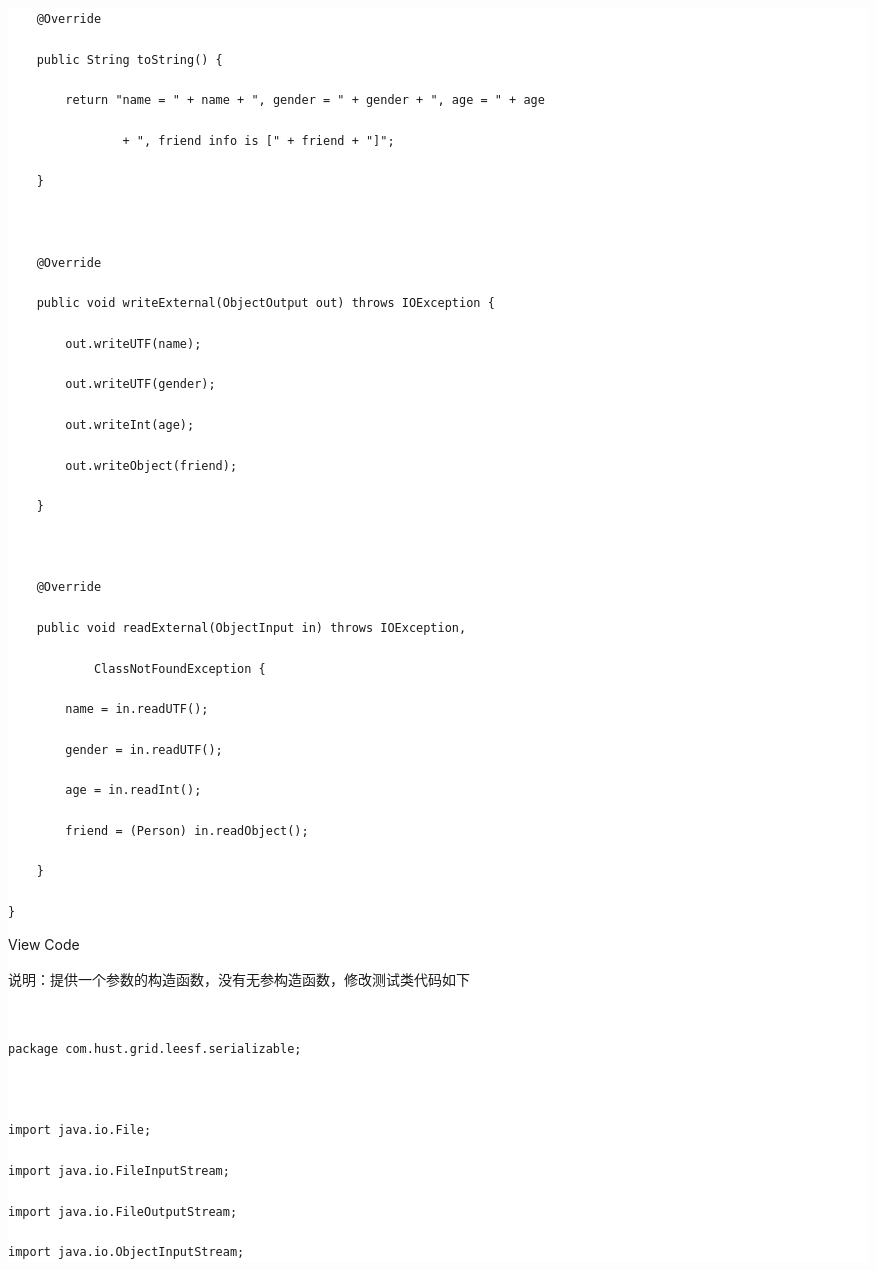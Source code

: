     

        @Override

        public String toString() {

            return "name = " + name + ", gender = " + gender + ", age = " + age

                    + ", friend info is [" + friend + "]";

        }

    

        @Override

        public void writeExternal(ObjectOutput out) throws IOException {

            out.writeUTF(name);

            out.writeUTF(gender);

            out.writeInt(age);

            out.writeObject(friend);

        }

    

        @Override

        public void readExternal(ObjectInput in) throws IOException,

                ClassNotFoundException {

            name = in.readUTF();

            gender = in.readUTF();

            age = in.readInt();

            friend = (Person) in.readObject();        

        }    

    }

View Code

说明：提供一个参数的构造函数，没有无参构造函数，修改测试类代码如下

![]()![]()

    
    
    package com.hust.grid.leesf.serializable;

    

    import java.io.File;

    import java.io.FileInputStream;

    import java.io.FileOutputStream;

    import java.io.ObjectInputStream;
